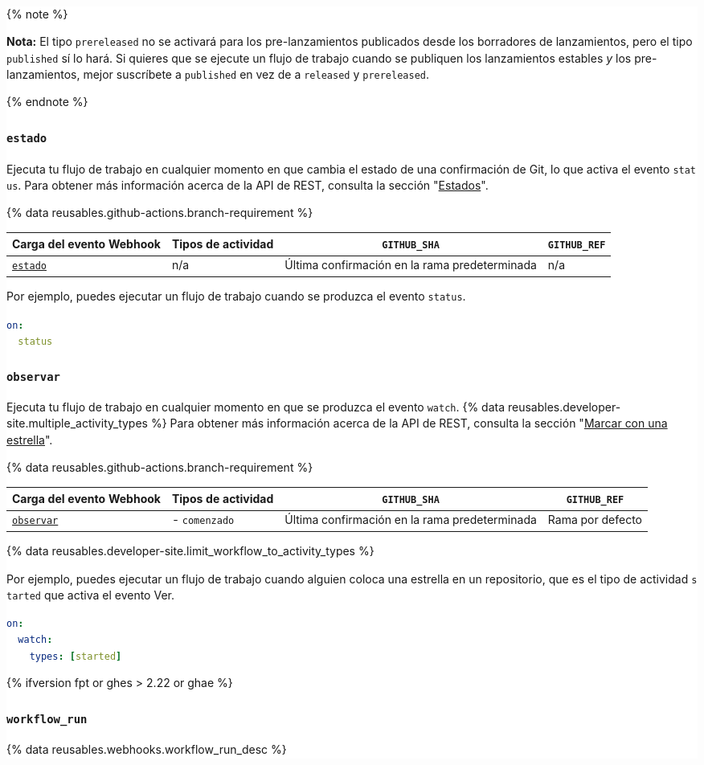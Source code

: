 {% note %}

**Nota:** El tipo `prereleased` no se activará para los pre-lanzamientos publicados desde los borradores de lanzamientos, pero el tipo `published` sí lo hará. Si quieres que se ejecute un flujo de trabajo cuando se publiquen los lanzamientos estables *y* los pre-lanzamientos, mejor suscríbete a `published` en vez de a `released` y `prereleased`.

{% endnote %}

### `estado`

Ejecuta tu flujo de trabajo en cualquier momento en que cambia el estado de una confirmación de Git, lo que activa el evento `status`. Para obtener más información acerca de la API de REST, consulta la sección "[Estados](/rest/reference/repos#statuses)".

{% data reusables.github-actions.branch-requirement %}

| Carga del evento Webhook                     | Tipos de actividad | `GITHUB_SHA`                                  | `GITHUB_REF` |
| -------------------------------------------- | ------------------ | --------------------------------------------- | ------------ |
| [`estado`](/webhooks/event-payloads/#status) | n/a                | Última confirmación en la rama predeterminada | n/a          |

Por ejemplo, puedes ejecutar un flujo de trabajo cuando se produzca el evento `status`.

```yaml
on:
  status
```

### `observar`

Ejecuta tu flujo de trabajo en cualquier momento en que se produzca el evento `watch`. {% data reusables.developer-site.multiple_activity_types %} Para obtener más información acerca de la API de REST, consulta la sección "[Marcar con una estrella](/rest/reference/activity#starring)".

{% data reusables.github-actions.branch-requirement %}

| Carga del evento Webhook                      | Tipos de actividad | `GITHUB_SHA`                                  | `GITHUB_REF`     |
| --------------------------------------------- | ------------------ | --------------------------------------------- | ---------------- |
| [`observar`](/webhooks/event-payloads/#watch) | - `comenzado`      | Última confirmación en la rama predeterminada | Rama por defecto |

{% data reusables.developer-site.limit_workflow_to_activity_types %}

Por ejemplo, puedes ejecutar un flujo de trabajo cuando alguien coloca una estrella en un repositorio, que es el tipo de actividad `started` que activa el evento Ver.

```yaml
on:
  watch:
    types: [started]
```

{% ifversion fpt or ghes > 2.22 or ghae %}

### `workflow_run`

{% data reusables.webhooks.workflow_run_desc %}
